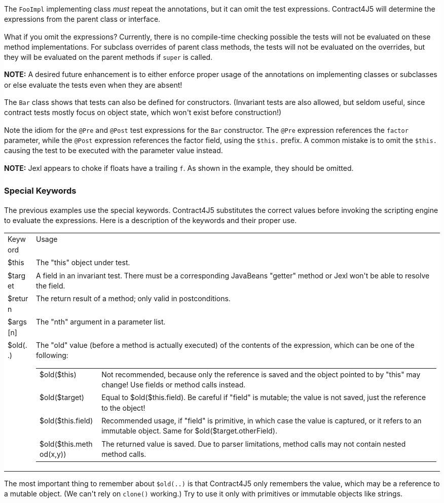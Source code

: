The `FooImpl` implementing class *must* repeat the annotations, but it can omit the test expressions. Contract4J5 will determine the expressions from the parent class or interface.

What if you omit the expressions? Currently, there is no compile-time checking possible the tests will not be evaluated on these method implementations. For subclass overrides of parent class methods, the tests will not be evaluated on the overrides, but they will be evaluated on the parent methods if `super` is called.

**NOTE:** A desired future enhancement is to either enforce proper usage of the annotations on implementing classes or subclasses or else evaluate the tests even when they are absent!

The `Bar` class shows that tests can also be defined for constructors. (Invariant tests are also allowed, but seldom useful, since contract tests mostly focus on object state, which won't exist before construction!)

Note the idiom for the `@Pre` and `@Post` test expressions for the `Bar` constructor. The `@Pre` expression references the `factor` parameter, while the `@Post` expression references the factor field, using the `$this.` prefix. A common mistake is to omit the `$this.` causing the test to be executed with the parameter value instead.

**NOTE:** Jexl appears to choke if floats have a trailing `f`. As shown in the example, they should be omitted.

### Special Keywords

The previous examples use the special keywords. Contract4J5 substitutes the correct values before invoking the scripting engine to evaluate the expressions. Here is a description of the keywords and their proper use.

<table>
  <tr><td>Keyword</td><td>Usage</td></tr>
  <tr><td>$this</td><td>The "this" object under test.</td></tr>
  <tr><td>$target</td><td>A field in an invariant test. There must be a corresponding JavaBeans "getter" method or Jexl won't be able to resolve the field.</td></tr>
  <tr><td>$return</td><td>The return result of a method; only valid in postconditions.
  <tr><td>$args[n]</td><td>The "nth" argument in a parameter list.</td></tr>
  <tr><td>$old(..)</td><td>The "old" value (before a method is actually executed) of the contents of the expression, which can be one of the following:
    <table>
      <tr><td>$old($this)</td><td>Not recommended, because only the reference is saved and the object pointed to by "this" may change! Use fields or method calls instead.</td></tr>
      <tr><td>$old($target)</td><td>Equal to $old($this.field). Be careful if "field" is mutable; the value is not saved, just the reference to the object!</td></tr>
      <tr><td>$old($this.field)</td><td>Recommended usage, if "field" is primitive, in which case the value is captured, or it refers to an immutable object. Same for $old($target.otherField).</td></tr>
      <tr><td>$old($this.method(x,y))</td><td>The returned value is saved. Due to parser limitations, method calls may not contain nested method calls.</td></tr>
    </table>
  </td></tr>
</table>

The most important thing to remember about `$old(..)` is that Contract4J5 only remembers the value, which may be a reference to a mutable object. (We can't rely on `clone()` working.) Try to use it only with primitives or immutable objects like strings.
